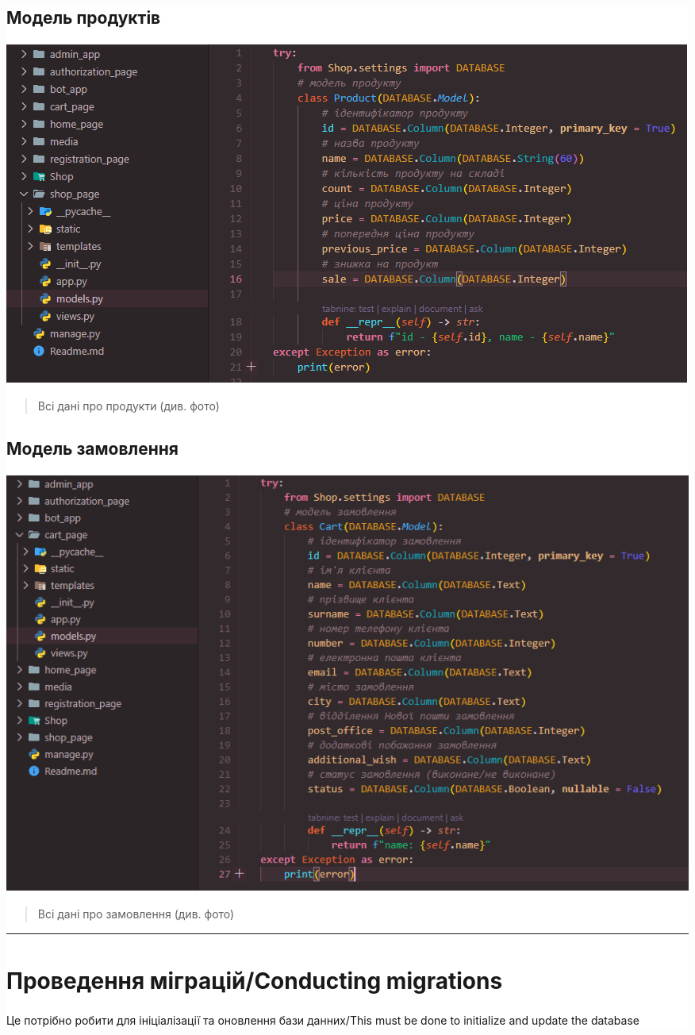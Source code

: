 ## Модель продуктів
![](/media/images/32.png)
> Всі дані про продукти (див. фото) 

## Модель замовлення
![](/media/images/33.png)
> Всі дані про замовлення (див. фото)
***
# Проведення міграцій/Conducting migrations
Це потрібно робити для ініціалізації та оновлення бази данних/This must be done to initialize and update the database
